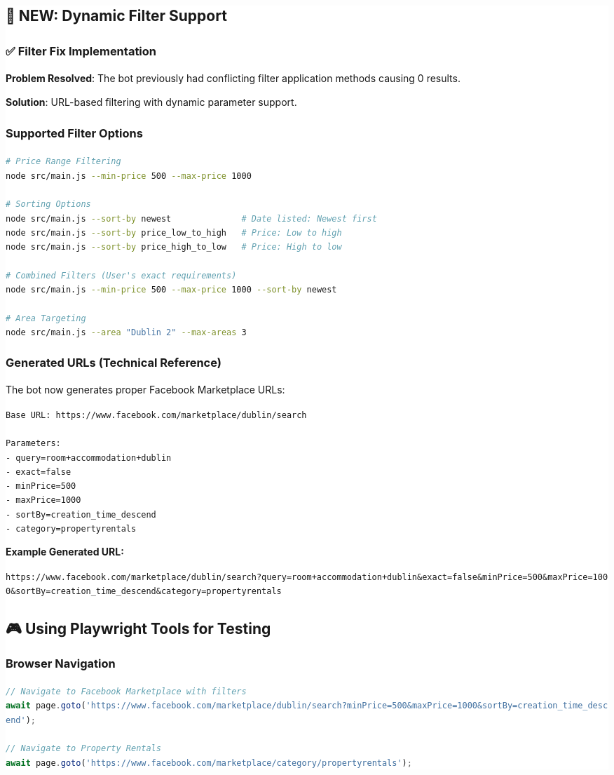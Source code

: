 ## 🎯 NEW: Dynamic Filter Support

### ✅ Filter Fix Implementation

**Problem Resolved**: The bot previously had conflicting filter application methods causing 0 results.

**Solution**: URL-based filtering with dynamic parameter support.

### Supported Filter Options

```bash
# Price Range Filtering
node src/main.js --min-price 500 --max-price 1000

# Sorting Options
node src/main.js --sort-by newest              # Date listed: Newest first
node src/main.js --sort-by price_low_to_high   # Price: Low to high  
node src/main.js --sort-by price_high_to_low   # Price: High to low

# Combined Filters (User's exact requirements)
node src/main.js --min-price 500 --max-price 1000 --sort-by newest

# Area Targeting
node src/main.js --area "Dublin 2" --max-areas 3
```

### Generated URLs (Technical Reference)

The bot now generates proper Facebook Marketplace URLs:

```
Base URL: https://www.facebook.com/marketplace/dublin/search

Parameters:
- query=room+accommodation+dublin
- exact=false
- minPrice=500
- maxPrice=1000
- sortBy=creation_time_descend
- category=propertyrentals
```

**Example Generated URL:**
```
https://www.facebook.com/marketplace/dublin/search?query=room+accommodation+dublin&exact=false&minPrice=500&maxPrice=1000&sortBy=creation_time_descend&category=propertyrentals
```

## 🎮 Using Playwright Tools for Testing

### Browser Navigation
```javascript
// Navigate to Facebook Marketplace with filters
await page.goto('https://www.facebook.com/marketplace/dublin/search?minPrice=500&maxPrice=1000&sortBy=creation_time_descend');

// Navigate to Property Rentals
await page.goto('https://www.facebook.com/marketplace/category/propertyrentals');
```
